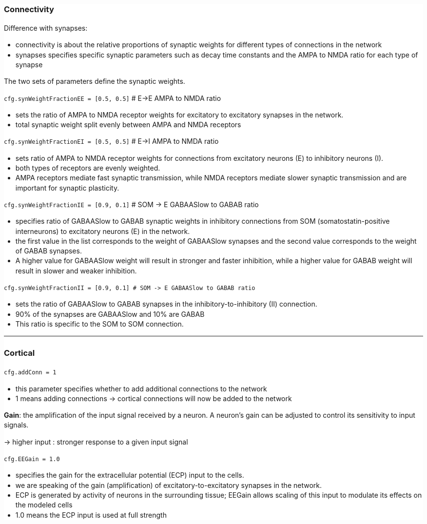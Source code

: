 ### Connectivity

Difference with synapses: 

- connectivity is about the relative proportions of synaptic weights for different types of connections in the network
- synapses specifies specific synaptic parameters such as decay time constants and the AMPA to NMDA ratio for each type of synapse

The two sets of parameters define the synaptic weights. 

`cfg.synWeightFractionEE = [0.5, 0.5]` # E->E AMPA to NMDA ratio

- sets the ratio of AMPA to NMDA receptor weights for excitatory to excitatory synapses in the network.
- total synaptic weight split evenly between AMPA and NMDA receptors

`cfg.synWeightFractionEI = [0.5, 0.5]` # E->I AMPA to NMDA ratio

- sets ratio of AMPA to NMDA receptor weights for connections from excitatory neurons (E) to inhibitory neurons (I).
- both types of receptors are evenly weighted.
- AMPA receptors mediate fast synaptic transmission, while NMDA receptors mediate slower synaptic transmission and are important for synaptic plasticity.

`cfg.synWeightFractionIE = [0.9, 0.1]` # SOM -> E GABAASlow to GABAB ratio

- specifies ratio of GABAASlow to GABAB synaptic weights in inhibitory connections from SOM (somatostatin-positive interneurons) to excitatory neurons (E) in the network.
- the first value in the list corresponds to the weight of GABAASlow synapses and the second value corresponds to the weight of GABAB synapses.
- A higher value for GABAASlow weight will result in stronger and faster inhibition, while a higher value for GABAB weight will result in slower and weaker inhibition.

`cfg.synWeightFractionII = [0.9, 0.1] # SOM -> E GABAASlow to GABAB ratio`

- sets the ratio of GABAASlow to GABAB synapses in the inhibitory-to-inhibitory (II) connection.
- 90% of the synapses are GABAASlow and 10% are GABAB
- This ratio is specific to the SOM to SOM connection.

---

### Cortical

`cfg.addConn = 1`

- this parameter specifies whether to add additional connections to the network
- 1 means adding connections → cortical connections will now be added to the network

**Gain**: the amplification of the input signal received by a neuron. 
A neuron’s gain can be adjusted to control its sensitivity to input signals. 

→ higher input : stronger response to a given input signal 

`cfg.EEGain = 1.0`

- specifies the gain for the extracellular potential (ECP) input to the cells.
- we are speaking of the gain (amplification) of excitatory-to-excitatory synapses in the network.
- ECP is generated by activity of neurons in the surrounding tissue; EEGain allows scaling of this input to modulate its effects on the modeled cells
- 1.0 means the ECP input is used at full strength
